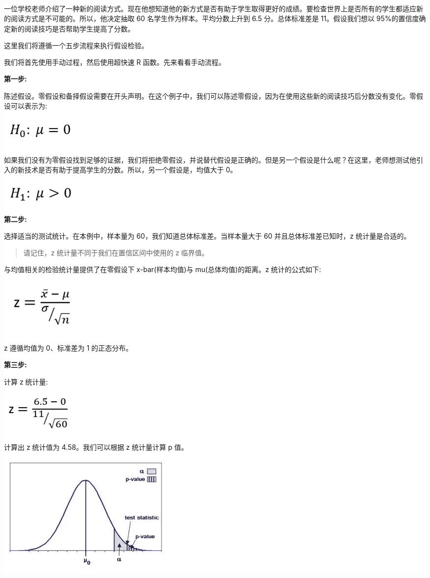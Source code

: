 一位学校老师介绍了一种新的阅读方式。现在他想知道他的新方式是否有助于学生取得更好的成绩。要检查世界上是否所有的学生都适应新的阅读方式是不可能的。所以，他决定抽取 60 名学生作为样本。平均分数上升到 6.5 分。总体标准差是 11。假设我们想以 95%的置信度确定新的阅读技巧是否帮助学生提高了分数。

这里我们将遵循一个五步流程来执行假设检验。

我们将首先使用手动过程，然后使用超快速 R 函数。先来看看手动流程。

**第一步:**

陈述假设。零假设和备择假设需要在开头声明。在这个例子中，我们可以陈述零假设，因为在使用这些新的阅读技巧后分数没有变化。零假设可以表示为:

![](img/16e1908b0b69b56aebf944151eb1f7d7.png)

如果我们没有为零假设找到足够的证据，我们将拒绝零假设，并说替代假设是正确的。但是另一个假设是什么呢？在这里，老师想测试他引入的新技术是否有助于提高学生的分数。所以，另一个假设是，均值大于 0。

![](img/d8c2688dea6119aeff46108a7824b198.png)

**第二步:**

选择适当的测试统计。在本例中，样本量为 60，我们知道总体标准差。当样本量大于 60 并且总体标准差已知时，z 统计量是合适的。

> 请记住，z 统计量不同于我们在置信区间中使用的 z 临界值。

与均值相关的检验统计量提供了在零假设下 x-bar(样本均值)与 mu(总体均值)的距离。z 统计的公式如下:

![](img/a130b3f051f91ecc2073eb3c387fdc78.png)

z 遵循均值为 0、标准差为 1 的正态分布。

**第三步:**

计算 z 统计量:

![](img/977a81ce0231d6da9023ae3004a45d19.png)

计算出 z 统计值为 4.58。我们可以根据 z 统计量计算 p 值。

![](img/e2ac72e02d515047d7d8c6e78c571236.png)
